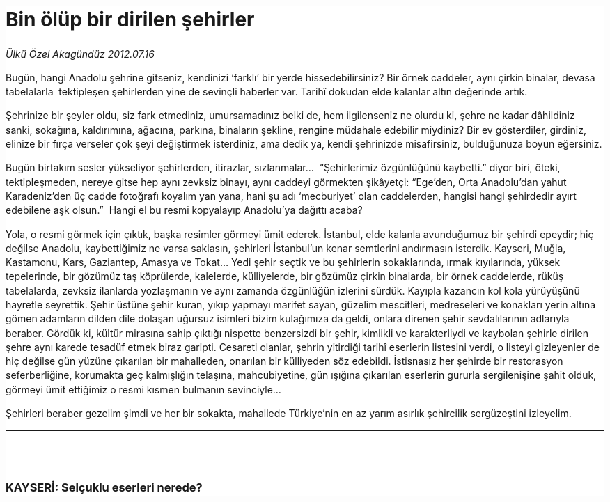 # Bin ölüp bir dirilen şehirler

*Ülkü Özel Akagündüz 2012.07.16*

<div class="news-detail-text-todays">
 <div>
 </div>
 <div>
 </div>
 <div id="newsSpot">
  <font class="detail-spot">
   Bugün, hangi Anadolu şehrine gitseniz, kendinizi ‘farklı’ bir yerde hissedebilirsiniz? Bir örnek caddeler, aynı çirkin binalar, devasa tabelalarla  tektipleşen şehirlerden yine de sevinçli haberler var. Tarihî dokudan elde kalanlar altın değerinde artık.
  </font>
 </div>
 <div id="newsText">
  <font class="detail-text">
   <p>
    Şehrinize bir şeyler oldu, siz fark etmediniz, umursamadınız belki de, hem ilgilenseniz ne olurdu ki, şehre ne kadar dâhildiniz sanki, sokağına, kaldırımına, ağacına, parkına, binaların şekline, rengine müdahale edebilir miydiniz? Bir ev gösterdiler, girdiniz, elinize bir fırça verseler çok şeyi değiştirmek isterdiniz, ama dedik ya, kendi şehrinizde misafirsiniz, bulduğunuza boyun eğersiniz.
   </p>
   <p>
    Bugün birtakım sesler yükseliyor şehirlerden, itirazlar, sızlanmalar…  “Şehirlerimiz özgünlüğünü kaybetti.” diyor biri, öteki, tektipleşmeden, nereye gitse hep aynı zevksiz binayı, aynı caddeyi görmekten şikâyetçi: “Ege’den, Orta Anadolu’dan yahut Karadeniz’den üç cadde fotoğrafı koyalım yan yana, hani şu adı ‘mecburiyet’ olan caddelerden, hangisi hangi şehirdedir ayırt edebilene aşk olsun.”  Hangi el bu resmi kopyalayıp Anadolu’ya dağıttı acaba?
   </p>
   <p>
    Yola, o resmi görmek için çıktık, başka resimler görmeyi ümit ederek. İstanbul, elde kalanla avunduğumuz bir şehirdi epeydir; hiç değilse Anadolu, kaybettiğimiz ne varsa saklasın, şehirleri İstanbul’un kenar semtlerini andırmasın isterdik. Kayseri, Muğla, Kastamonu, Kars, Gaziantep, Amasya ve Tokat… Yedi şehir seçtik ve bu şehirlerin sokaklarında, ırmak kıyılarında, yüksek tepelerinde, bir gözümüz taş köprülerde, kalelerde, külliyelerde, bir gözümüz çirkin binalarda, bir örnek caddelerde, rüküş tabelalarda, zevksiz ilanlarda yozlaşmanın ve aynı zamanda özgünlüğün izlerini sürdük. Kayıpla kazancın kol kola yürüyüşünü hayretle seyrettik. Şehir üstüne şehir kuran, yıkıp yapmayı marifet sayan, güzelim mescitleri, medreseleri ve konakları yerin altına gömen adamların dilden dile dolaşan uğursuz isimleri bizim kulağımıza da geldi, onlara direnen şehir sevdalılarının adlarıyla beraber. Gördük ki, kültür mirasına sahip çıktığı nispette benzersizdi bir şehir, kimlikli ve karakterliydi ve kaybolan şehirle dirilen şehre aynı karede tesadüf etmek biraz garipti. Cesareti olanlar, şehrin yitirdiği tarihî eserlerin listesini verdi, o listeyi gizleyenler de hiç değilse gün yüzüne çıkarılan bir mahalleden, onarılan bir külliyeden söz edebildi. İstisnasız her şehirde bir restorasyon seferberliğine, korumakta geç kalmışlığın telaşına, mahcubiyetine, gün ışığına çıkarılan eserlerin gururla sergilenişine şahit olduk, görmeyi ümit ettiğimiz o resmi kısmen bulmanın sevinciyle…
   </p>
   <p>
    Şehirleri beraber gezelim şimdi ve her bir sokakta, mahallede Türkiye’nin en az yarım asırlık şehircilik sergüzeştini izleyelim.
   </p>
   <hr/>
   <h3>
    <span>
     <img alt="" height="387" src="http://web.archive.org/web/20130816053527im_/http://medya.aksiyon.com.tr/aksiyon/2012/07/16/kapak-kayseri.jpg"/>
    </span>
   </h3>
   <h3>
    <span>
     KAYSERİ: Selçuklu eserleri nerede?
    </span>